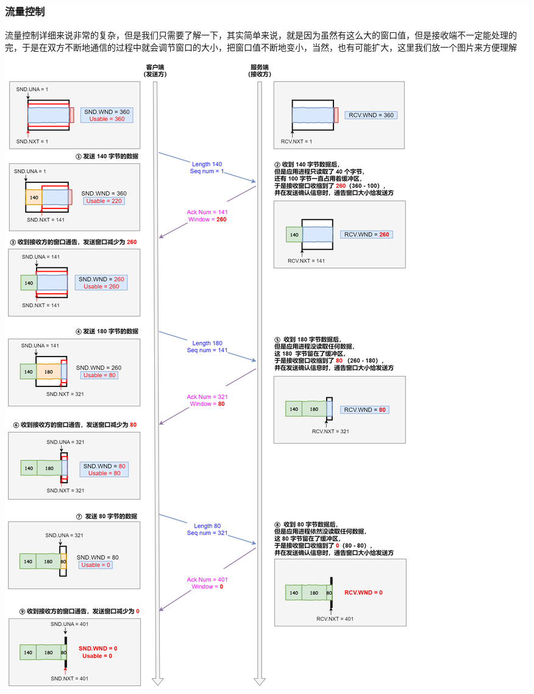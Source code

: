 ### 流量控制

流量控制详细来说非常的复杂，但是我们只需要了解一下，其实简单来说，就是因为虽然有这么大的窗口值，但是接收端不一定能处理的完，于是在双方不断地通信的过程中就会调节窗口的大小，把窗口值不断地变小，当然，也有可能扩大，这里我们放一个图片来方便理解

![image](\images\posts\Network\2021-05-26-计算机网络重点学习(二)之TCP-20.png)
